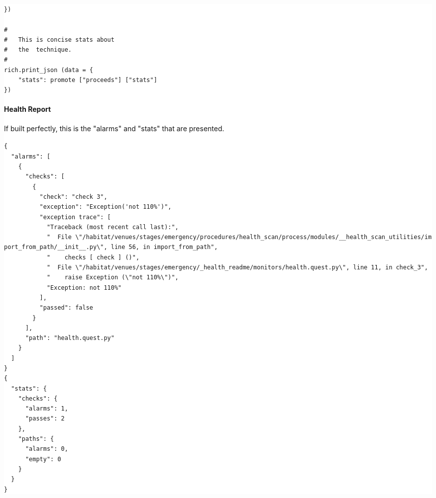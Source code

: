```
})

#
#	This is concise stats about
#	the  technique.
#
rich.print_json (data = {
	"stats": promote ["proceeds"] ["stats"]
})
```

#### Health Report
If built perfectly, this is the "alarms" 
and "stats" that are presented.

```
{
  "alarms": [
    {
      "checks": [
        {
          "check": "check 3",
          "exception": "Exception('not 110%')",
          "exception trace": [
            "Traceback (most recent call last):",
            "  File \"/habitat/venues/stages/emergency/procedures/health_scan/process/modules/__health_scan_utilities/import_from_path/__init__.py\", line 56, in import_from_path",
            "    checks [ check ] ()",
            "  File \"/habitat/venues/stages/emergency/_health_readme/monitors/health.quest.py\", line 11, in check_3",
            "    raise Exception (\"not 110%\")",
            "Exception: not 110%"
          ],
          "passed": false
        }
      ],
      "path": "health.quest.py"
    }
  ]
}
{
  "stats": {
    "checks": {
      "alarms": 1,
      "passes": 2
    },
    "paths": {
      "alarms": 0,
      "empty": 0
    }
  }
}
```
	